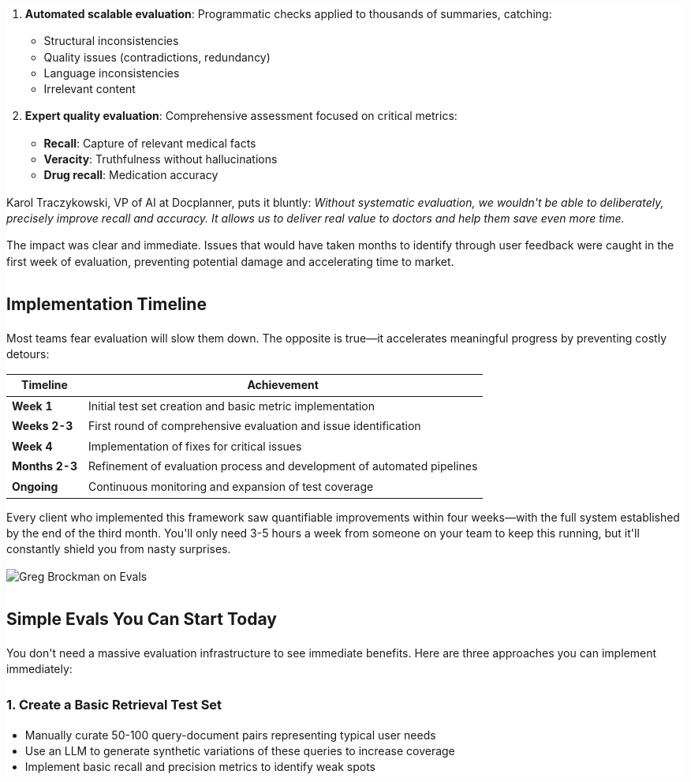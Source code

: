 1. **Automated scalable evaluation**: Programmatic checks applied to thousands of summaries, catching:

   - Structural inconsistencies
   - Quality issues (contradictions, redundancy)
   - Language inconsistencies
   - Irrelevant content

2. **Expert quality evaluation**: Comprehensive assessment focused on critical metrics:
   - **Recall**: Capture of relevant medical facts
   - **Veracity**: Truthfulness without hallucinations
   - **Drug recall**: Medication accuracy

Karol Traczykowski, VP of AI at Docplanner, puts it bluntly: _Without systematic evaluation, we wouldn't be able to deliberately, precisely improve recall and accuracy. It allows us to deliver real value to doctors and help them save even more time._

The impact was clear and immediate. Issues that would have taken months to identify through user feedback were caught in the first week of evaluation, preventing potential damage and accelerating time to market.

## Implementation Timeline

Most teams fear evaluation will slow them down. The opposite is true—it accelerates meaningful progress by preventing costly detours:

| Timeline       | Achievement                                                             |
| -------------- | ----------------------------------------------------------------------- |
| **Week 1**     | Initial test set creation and basic metric implementation               |
| **Weeks 2-3**  | First round of comprehensive evaluation and issue identification        |
| **Week 4**     | Implementation of fixes for critical issues                             |
| **Months 2-3** | Refinement of evaluation process and development of automated pipelines |
| **Ongoing**    | Continuous monitoring and expansion of test coverage                    |

Every client who implemented this framework saw quantifiable improvements within four weeks—with the full system established by the end of the third month. You'll only need 3-5 hours a week from someone on your team to keep this running, but it'll constantly shield you from nasty surprises.

![Greg Brockman on Evals](/assets/greg-brockman-evals.png)

## Simple Evals You Can Start Today

You don't need a massive evaluation infrastructure to see immediate benefits. Here are three approaches you can implement immediately:

### 1. Create a Basic Retrieval Test Set

- Manually curate 50-100 query-document pairs representing typical user needs
- Use an LLM to generate synthetic variations of these queries to increase coverage
- Implement basic recall and precision metrics to identify weak spots
